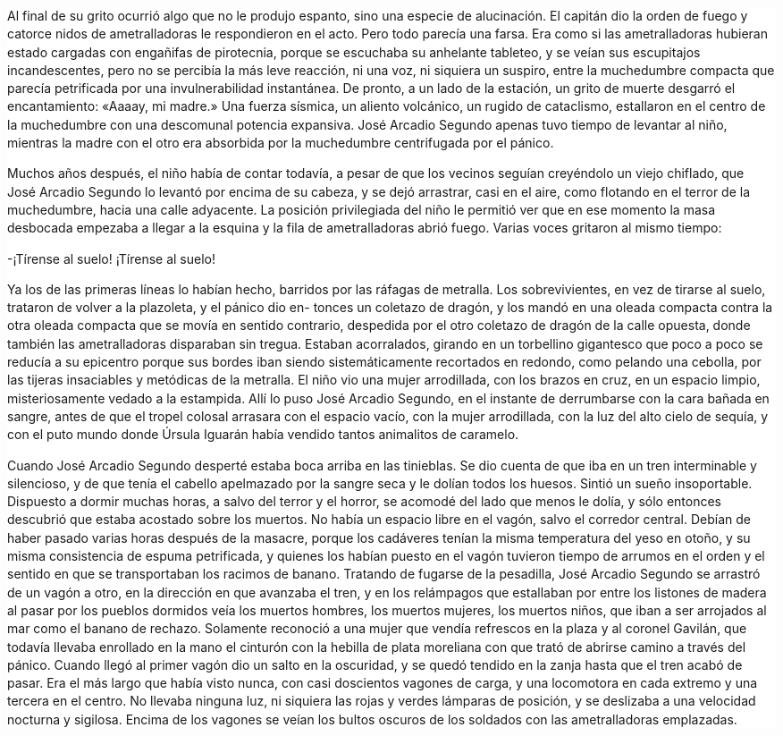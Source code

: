 Al final de su grito ocurrió algo que no le produjo espanto, sino una especie de alucinación. El 
capitán dio la orden de fuego y catorce nidos de ametralladoras le respondieron en el acto. Pero 
todo parecía una farsa. Era como si las ametralladoras hubieran estado cargadas con engañifas 
de pirotecnia, porque se escuchaba su anhelante tableteo, y se veían sus escupitajos 
incandescentes, pero no se percibía la más leve reacción, ni una voz, ni siquiera un suspiro, entre 
la muchedumbre compacta que parecía petrificada por una invulnerabilidad instantánea. De 
pronto, a un lado de la estación, un grito de muerte desgarró el encantamiento: «Aaaay, mi 
madre.» Una fuerza sísmica, un aliento volcánico, un rugido de cataclismo, estallaron en el centro 
de la muchedumbre con una descomunal potencia expansiva. José Arcadio Segundo apenas tuvo 
tiempo de levantar al niño, mientras la madre con el otro era absorbida por la muchedumbre 
centrifugada por el pánico. 

Muchos años después, el niño había de contar todavía, a pesar de que los vecinos seguían 
creyéndolo un viejo chiflado, que José Arcadio Segundo lo levantó por encima de su cabeza, y se 
dejó arrastrar, casi en el aire, como flotando en el terror de la muchedumbre, hacia una calle 
adyacente. La posición privilegiada del niño le permitió ver que en ese momento la masa 
desbocada empezaba a llegar a la esquina y la fila de ametralladoras abrió fuego. Varias voces 
gritaron al mismo tiempo: 

-¡Tírense al suelo! ¡Tírense al suelo! 

Ya los de las primeras líneas lo habían hecho, barridos por las ráfagas de metralla. Los 
sobrevivientes, en vez de tirarse al suelo, trataron de volver a la plazoleta, y el pánico dio en- 
tonces un coletazo de dragón, y los mandó en una oleada compacta contra la otra oleada 
compacta que se movía en sentido contrario, despedida por el otro coletazo de dragón de la calle 
opuesta, donde también las ametralladoras disparaban sin tregua. Estaban acorralados, girando 
en un torbellino gigantesco que poco a poco se reducía a su epicentro porque sus bordes iban 
siendo sistemáticamente recortados en redondo, como pelando una cebolla, por las tijeras 
insaciables y metódicas de la metralla. El niño vio una mujer arrodillada, con los brazos en cruz, 
en un espacio limpio, misteriosamente vedado a la estampida. Allí lo puso José Arcadio Segundo, 
en el instante de derrumbarse con la cara bañada en sangre, antes de que el tropel colosal 
arrasara con el espacio vacío, con la mujer arrodillada, con la luz del alto cielo de sequía, y con el 
puto mundo donde Úrsula Iguarán había vendido tantos animalitos de caramelo. 

Cuando José Arcadio Segundo desperté estaba boca arriba en las tinieblas. Se dio cuenta de 
que iba en un tren interminable y silencioso, y de que tenía el cabello apelmazado por la sangre 
seca y le dolían todos los huesos. Sintió un sueño insoportable. Dispuesto a dormir muchas horas, 
a salvo del terror y el horror, se acomodé del lado que menos le dolía, y sólo entonces descubrió 
que estaba acostado sobre los muertos. No había un espacio libre en el vagón, salvo el corredor 
central. Debían de haber pasado varias horas después de la masacre, porque los cadáveres 
tenían la misma temperatura del yeso en otoño, y su misma consistencia de espuma petrificada, 
y quienes los habían puesto en el vagón tuvieron tiempo de arrumos en el orden y el sentido en 
que se transportaban los racimos de banano. Tratando de fugarse de la pesadilla, José Arcadio 
Segundo se arrastró de un vagón a otro, en la dirección en que avanzaba el tren, y en los 
relámpagos que estallaban por entre los listones de madera al pasar por los pueblos dormidos 
veía los muertos hombres, los muertos mujeres, los muertos niños, que iban a ser arrojados al 
mar como el banano de rechazo. Solamente reconoció a una mujer que vendía refrescos en la 
plaza y al coronel Gavilán, que todavía llevaba enrollado en la mano el cinturón con la hebilla de 
plata moreliana con que trató de abrirse camino a través del pánico. Cuando llegó al primer 
vagón dio un salto en la oscuridad, y se quedó tendido en la zanja hasta que el tren acabó de 
pasar. Era el más largo que había visto nunca, con casi doscientos vagones de carga, y una 
locomotora en cada extremo y una tercera en el centro. No llevaba ninguna luz, ni siquiera las 
rojas y verdes lámparas de posición, y se deslizaba a una velocidad nocturna y sigilosa. Encima 
de los vagones se veían los bultos oscuros de los soldados con las ametralladoras emplazadas. 
